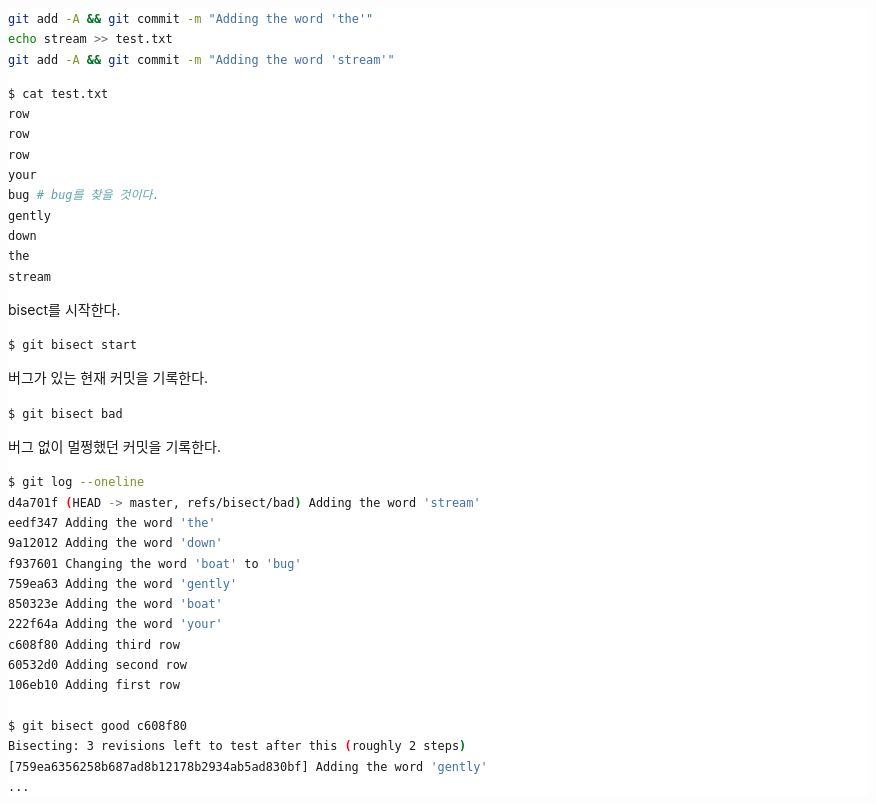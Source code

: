 ```bash
git add -A && git commit -m "Adding the word 'the'"
echo stream >> test.txt
git add -A && git commit -m "Adding the word 'stream'"
```

```bash
$ cat test.txt
row
row
row
your
bug # bug를 찾을 것이다.
gently
down
the
stream
```

bisect를 시작한다.

```bash
$ git bisect start
```

버그가 있는 현재 커밋을 기록한다.

```bash
$ git bisect bad
```

버그 없이 멀쩡했던 커밋을 기록한다.

```bash
$ git log --oneline
d4a701f (HEAD -> master, refs/bisect/bad) Adding the word 'stream'
eedf347 Adding the word 'the'
9a12012 Adding the word 'down'
f937601 Changing the word 'boat' to 'bug'
759ea63 Adding the word 'gently'
850323e Adding the word 'boat'
222f64a Adding the word 'your'
c608f80 Adding third row
60532d0 Adding second row
106eb10 Adding first row

$ git bisect good c608f80
Bisecting: 3 revisions left to test after this (roughly 2 steps)
[759ea6356258b687ad8b12178b2934ab5ad830bf] Adding the word 'gently'
...
```
